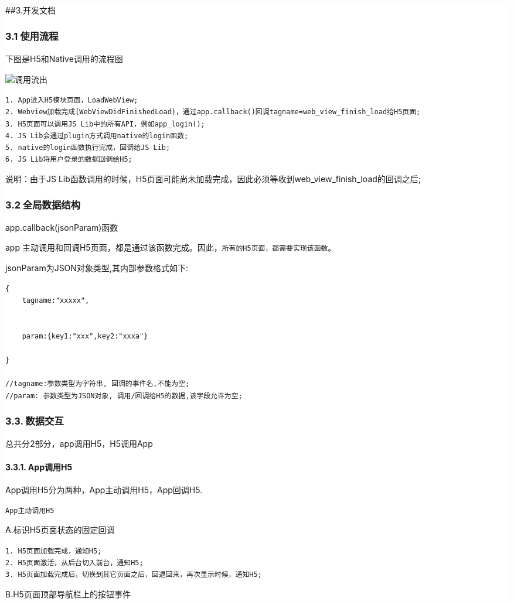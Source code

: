 	

##3.开发文档	


### 3.1 使用流程

下图是H5和Native调用的流程图

![调用流出](/images/process.png)

	1. App进入H5模块页面，LoadWebView;
	2. Webview加载完成(WebViewDidFinishedLoad)，通过app.callback()回调tagname=web_view_finish_load给H5页面;
	3. H5页面可以调用JS Lib中的所有API，例如app_login();
	4. JS Lib会通过plugin方式调用native的login函数;
	5. native的login函数执行完成，回调给JS Lib;
	6. JS Lib将用户登录的数据回调给H5;
说明：由于JS Lib函数调用的时候，H5页面可能尚未加载完成，因此必须等收到web_view_finish_load的回调之后;


### 3.2 全局数据结构

app.callback(jsonParam)函数<br/>

app 主动调用和回调H5页面，都是通过该函数完成。因此，`所有的H5页面，都需要实现该函数`。<br/>
	
jsonParam为JSON对象类型,其内部参数格式如下:

	
	{
		tagname:"xxxxx",
	

		param:{key1:"xxx",key2:"xxxa"}

	}
	
	//tagname:参数类型为字符串, 回调的事件名,不能为空;
	//param: 参数类型为JSON对象, 调用/回调给H5的数据,该字段允许为空;
	


### 3.3.	数据交互

总共分2部分，app调用H5，H5调用App

#### 3.3.1.	App调用H5

App调用H5分为两种，App主动调用H5，App回调H5.

`App主动调用H5`

A.标识H5页面状态的固定回调

	1. H5页面加载完成，通知H5;
	2. H5页面激活，从后台切入前台，通知H5;
	3. H5页面加载完成后，切换到其它页面之后，回退回来，再次显示时候，通知H5;
	
	
B.H5页面顶部导航栏上的按钮事件
